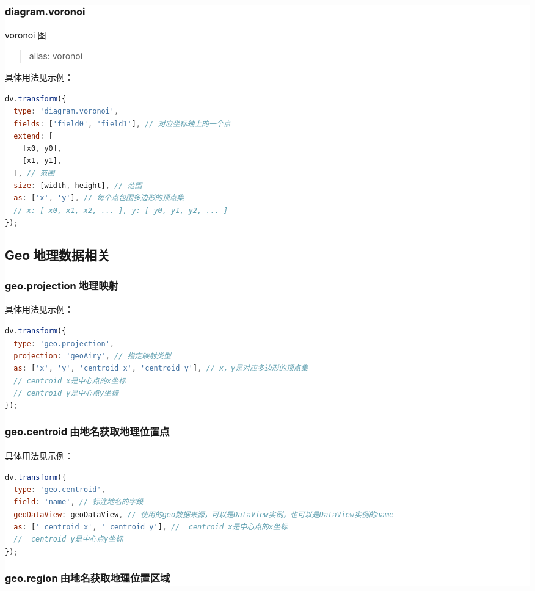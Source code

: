 ### diagram.voronoi

voronoi 图

> alias: voronoi

具体用法见示例：

```javascript
dv.transform({
  type: 'diagram.voronoi',
  fields: ['field0', 'field1'], // 对应坐标轴上的一个点
  extend: [
    [x0, y0],
    [x1, y1],
  ], // 范围
  size: [width, height], // 范围
  as: ['x', 'y'], // 每个点包围多边形的顶点集
  // x: [ x0, x1, x2, ... ], y: [ y0, y1, y2, ... ]
});
```

## Geo 地理数据相关

### geo.projection 地理映射

具体用法见示例：

```javascript
dv.transform({
  type: 'geo.projection',
  projection: 'geoAiry', // 指定映射类型
  as: ['x', 'y', 'centroid_x', 'centroid_y'], // x，y是对应多边形的顶点集
  // centroid_x是中心点的x坐标
  // centroid_y是中心点y坐标
});
```

### geo.centroid 由地名获取地理位置点

具体用法见示例：

```javascript
dv.transform({
  type: 'geo.centroid',
  field: 'name', // 标注地名的字段
  geoDataView: geoDataView, // 使用的geo数据来源，可以是DataView实例，也可以是DataView实例的name
  as: ['_centroid_x', '_centroid_y'], // _centroid_x是中心点的x坐标
  // _centroid_y是中心点y坐标
});
```

### geo.region 由地名获取地理位置区域
